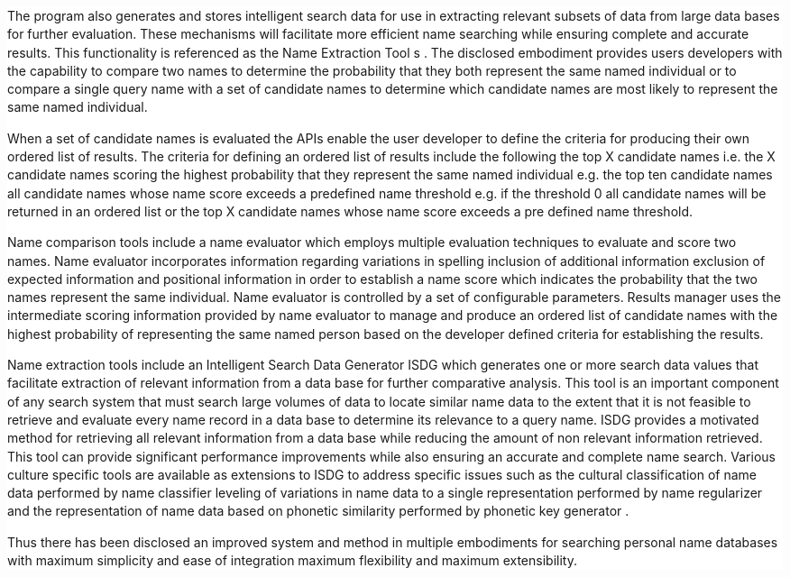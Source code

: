 The program also generates and stores intelligent search data for use in extracting relevant subsets of data from large data bases for further evaluation. These mechanisms will facilitate more efficient name searching while ensuring complete and accurate results. This functionality is referenced as the Name Extraction Tool s . The disclosed embodiment provides users developers with the capability to compare two names to determine the probability that they both represent the same named individual or to compare a single query name with a set of candidate names to determine which candidate names are most likely to represent the same named individual.

When a set of candidate names is evaluated the APIs enable the user developer to define the criteria for producing their own ordered list of results. The criteria for defining an ordered list of results include the following the top X candidate names i.e. the X candidate names scoring the highest probability that they represent the same named individual e.g. the top ten candidate names all candidate names whose name score exceeds a predefined name threshold e.g. if the threshold 0 all candidate names will be returned in an ordered list or the top X candidate names whose name score exceeds a pre defined name threshold.

Name comparison tools include a name evaluator which employs multiple evaluation techniques to evaluate and score two names. Name evaluator incorporates information regarding variations in spelling inclusion of additional information exclusion of expected information and positional information in order to establish a name score which indicates the probability that the two names represent the same individual. Name evaluator is controlled by a set of configurable parameters. Results manager uses the intermediate scoring information provided by name evaluator to manage and produce an ordered list of candidate names with the highest probability of representing the same named person based on the developer defined criteria for establishing the results.

Name extraction tools include an Intelligent Search Data Generator ISDG which generates one or more search data values that facilitate extraction of relevant information from a data base for further comparative analysis. This tool is an important component of any search system that must search large volumes of data to locate similar name data to the extent that it is not feasible to retrieve and evaluate every name record in a data base to determine its relevance to a query name. ISDG provides a motivated method for retrieving all relevant information from a data base while reducing the amount of non relevant information retrieved. This tool can provide significant performance improvements while also ensuring an accurate and complete name search. Various culture specific tools are available as extensions to ISDG to address specific issues such as the cultural classification of name data performed by name classifier leveling of variations in name data to a single representation performed by name regularizer and the representation of name data based on phonetic similarity performed by phonetic key generator .

Thus there has been disclosed an improved system and method in multiple embodiments for searching personal name databases with maximum simplicity and ease of integration maximum flexibility and maximum extensibility.

